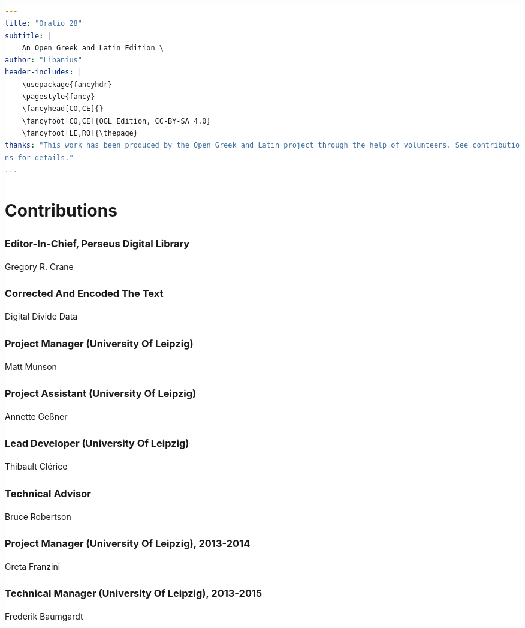 ```yaml
---
title: "Oratio 28"
subtitle: |
	An Open Greek and Latin Edition \ 
author: "Libanius"
header-includes: | 
	\usepackage{fancyhdr}
	\pagestyle{fancy}
	\fancyhead[CO,CE]{}
	\fancyfoot[CO,CE]{OGL Edition, CC-BY-SA 4.0}
	\fancyfoot[LE,RO]{\thepage}
thanks: "This work has been produced by the Open Greek and Latin project through the help of volunteers. See contributions for details."
...
```


# Contributions


### Editor-In-Chief, Perseus Digital Library

Gregory R. Crane  
  
### Corrected And Encoded The Text

Digital Divide Data  
  
### Project Manager (University Of Leipzig)

Matt Munson  
  
### Project Assistant (University Of Leipzig)

Annette Geßner  
  
### Lead Developer (University Of Leipzig)

Thibault Clérice  
  
### Technical Advisor

Bruce Robertson  
  
### Project Manager (University Of Leipzig), 2013-2014

Greta Franzini  
  
### Technical Manager (University Of Leipzig), 2013-2015

Frederik Baumgardt  
  